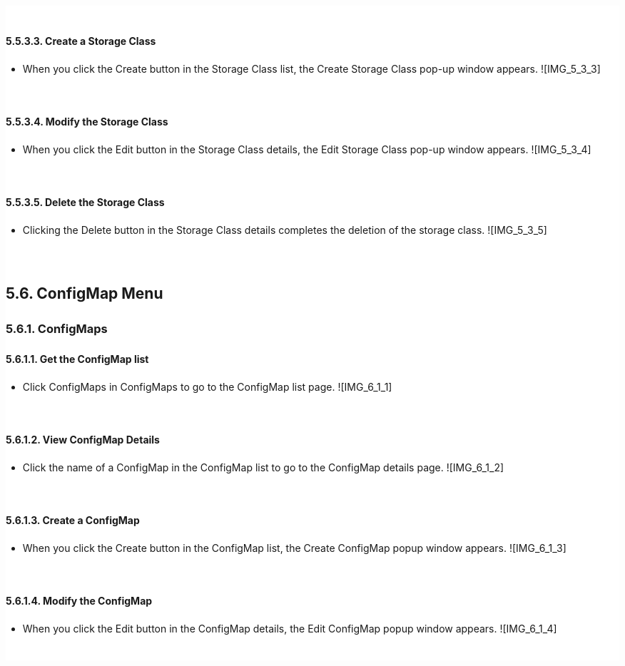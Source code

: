 <br>

#### <div id='5-5-3-3'/> 5.5.3.3. Create a Storage Class
- When you click the Create button in the Storage Class list, the Create Storage Class pop-up window appears.
  ![IMG_5_3_3]

<br>

#### <div id='5-5-3-4'/> 5.5.3.4. Modify the Storage Class
- When you click the Edit button in the Storage Class details, the Edit Storage Class pop-up window appears.
  ![IMG_5_3_4]

<br>

#### <div id='5-5-3-5'/> 5.5.3.5. Delete the Storage Class
- Clicking the Delete button in the Storage Class details completes the deletion of the storage class.
  ![IMG_5_3_5]

<br>

## <div id='5-6'/> 5.6. ConfigMap Menu
### <div id='5-6-1'/> 5.6.1. ConfigMaps
#### <div id='5-6-1-1'/> 5.6.1.1. Get the ConfigMap list
- Click ConfigMaps in ConfigMaps to go to the ConfigMap list page.
  ![IMG_6_1_1]

<br>

#### <div id='5-6-1-2'/> 5.6.1.2. View ConfigMap Details
- Click the name of a ConfigMap in the ConfigMap list to go to the ConfigMap details page.
  ![IMG_6_1_2]

<br>

#### <div id='5-6-1-3'/> 5.6.1.3. Create a ConfigMap
- When you click the Create button in the ConfigMap list, the Create ConfigMap popup window appears.
  ![IMG_6_1_3]

<br>

#### <div id='5-6-1-4'/> 5.6.1.4. Modify the ConfigMap
- When you click the Edit button in the ConfigMap details, the Edit ConfigMap popup window appears.
  ![IMG_6_1_4]

<br>
